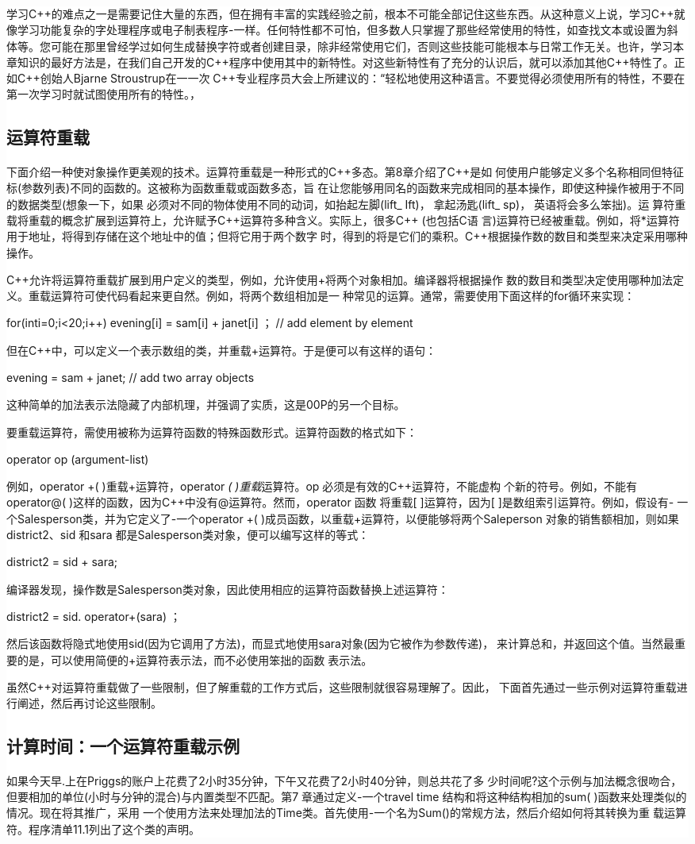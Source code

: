 学习C++的难点之一是需要记住大量的东西，但在拥有丰富的实践经验之前，根本不可能全部记住这些东西。从这种意义上说，学习C++就像学习功能复杂的字处理程序或电子制表程序-一样。任何特性都不可怕，但多数人只掌握了那些经常使用的特性，如查找文本或设置为斜体等。您可能在那里曾经学过如何生成替换字符或者创建目录，除非经常使用它们，否则这些技能可能根本与日常工作无关。也许，学习本章知识的最好方法是，在我们自己开发的C++程序中使用其中的新特性。对这些新特性有了充分的认识后，就可以添加其他C++特性了。正如C++创始人Bjarne Stroustrup在一一次 C++专业程序员大会上所建议的：“轻松地使用这种语言。不要觉得必须使用所有的特性，不要在第一次学习时就试图使用所有的特性。，

## 运算符重载

下面介绍一种使对象操作更美观的技术。运算符重载是一种形式的C++多态。第8章介绍了C++是如
何使用户能够定义多个名称相同但特征标(参数列表)不同的函数的。这被称为函数重载或函数多态，旨
在让您能够用同名的函数来完成相同的基本操作，即使这种操作被用于不同的数据类型(想象一下，如果
必须对不同的物体使用不同的动词，如抬起左脚(lift_ Ift)， 拿起汤匙(lift_ sp)， 英语将会多么笨拙)。运
算符重载将重载的概念扩展到运算符上，允许赋予C++运算符多种含义。实际上，很多C++ (也包括C语
言)运算符已经被重载。例如，将*运算符用于地址，将得到存储在这个地址中的值；但将它用于两个数字
时，得到的将是它们的乘积。C++根据操作数的数目和类型来决定采用哪种操作。

C++允许将运算符重载扩展到用户定义的类型，例如，允许使用+将两个对象相加。编译器将根据操作
数的数目和类型决定使用哪种加法定义。重载运算符可使代码看起来更自然。例如，将两个数组相加是一
种常见的运算。通常，需要使用下面这样的for循环来实现：

for(inti=0;i<20;i++)
evening[i] = sam[i] + janet[i] ；
// add element by element

但在C++中，可以定义一个表示数组的类，并重载+运算符。于是便可以有这样的语句：

evening = sam + janet;
// add two array objects

这种简单的加法表示法隐藏了内部机理，并强调了实质，这是00P的另一个目标。

要重载运算符，需使用被称为运算符函数的特殊函数形式。运算符函数的格式如下：

operator op (argument-list)

例如，operator +( )重载+运算符，operator *( )重载*运算符。op 必须是有效的C++运算符，不能虚构
个新的符号。例如，不能有operator@( )这样的函数，因为C++中没有@运算符。然而，operator [ ]( )函数
将重载[ ]运算符，因为[ ]是数组索引运算符。例如，假设有- 一个Salesperson类，并为它定义了-一个operator
+( )成员函数，以重载+运算符，以便能够将两个Saleperson 对象的销售额相加，则如果district2、sid 和sara
都是Salesperson类对象，便可以编写这样的等式： 

district2 = sid + sara;

编译器发现，操作数是Salesperson类对象，因此使用相应的运算符函数替换上述运算符：

district2 = sid. operator+(sara) ；

然后该函数将隐式地使用sid(因为它调用了方法)，而显式地使用sara对象(因为它被作为参数传递)，
来计算总和，并返回这个值。当然最重要的是，可以使用简便的+运算符表示法，而不必使用笨拙的函数
表示法。

虽然C++对运算符重载做了一些限制，但了解重载的工作方式后，这些限制就很容易理解了。因此，
下面首先通过一些示例对运算符重载进 行阐述，然后再讨论这些限制。

## 计算时间：一个运算符重载示例

如果今天早.上在Priggs的账户上花费了2小时35分钟，下午又花费了2小时40分钟，则总共花了多
少时间呢?这个示例与加法概念很吻合，但要相加的单位(小时与分钟的混合)与内置类型不匹配。第7
章通过定义-一个travel time 结构和将这种结构相加的sum( )函数来处理类似的情况。现在将其推广，采用
一个使用方法来处理加法的Time类。首先使用-一个名为Sum()的常规方法，然后介绍如何将其转换为重
载运算符。程序清单11.1列出了这个类的声明。
